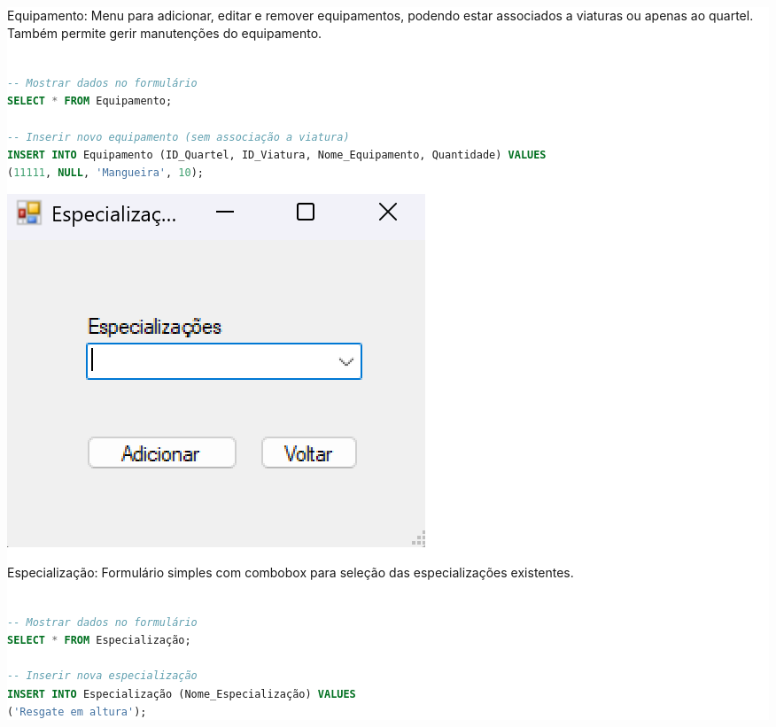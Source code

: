 Equipamento: Menu para adicionar, editar e remover equipamentos,
podendo estar associados a viaturas ou apenas ao quartel.
Também permite gerir manutenções do equipamento.

```sql

-- Mostrar dados no formulário
SELECT * FROM Equipamento;

-- Inserir novo equipamento (sem associação a viatura)
INSERT INTO Equipamento (ID_Quartel, ID_Viatura, Nome_Equipamento, Quantidade) VALUES
(11111, NULL, 'Mangueira', 10);

```
![Screenshot!](screenshots/especializacao.png "Especialização")

Especialização: Formulário simples com combobox para seleção das especializações existentes.

```sql

-- Mostrar dados no formulário
SELECT * FROM Especialização;

-- Inserir nova especialização
INSERT INTO Especialização (Nome_Especialização) VALUES
('Resgate em altura');

```